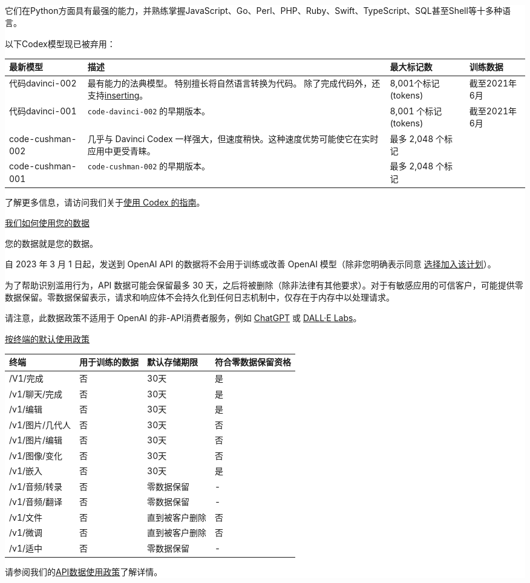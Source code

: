 它们在Python方面具有最强的能力，并熟练掌握JavaScript、Go、Perl、PHP、Ruby、Swift、TypeScript、SQL甚至Shell等十多种语言。

以下Codex模型现已被弃用：

| 最新模型         | 描述                                                         | 最大标记数           | 训练数据      |
| :--------------- | :----------------------------------------------------------- | :------------------- | :------------ |
| 代码davinci-002  | 最有能力的法典模型。 特别擅长将自然语言转换为代码。 除了完成代码外，还支持[inserting](https://platform.openai.com/docs/guides/code/inserting-code-code-code-code-code)。 | 8,001个标记(tokens)  | 截至2021年6月 |
| 代码davinci-001  | `code-davinci-002` 的早期版本。                              | 8,001 个标记(tokens) | 截至2021年6月 |
| code-cushman-002 | 几乎与 Davinci Codex 一样强大，但速度稍快。这种速度优势可能使它在实时应用中更受青睐。 | 最多 2,048 个标记    |               |
| code-cushman-001 | `code-cushman-002` 的早期版本。                              | 最多 2,048 个标记    |               |

了解更多信息，请访问我们关于[使用 Codex 的指南](https://platform.openai.com/docs/guides/code)。

[我们如何使用您的数据](https://platform.openai.com/docs/models/how-we-we-use-your-data)

您的数据就是您的数据。

自 2023 年 3 月 1 日起，发送到 OpenAI API 的数据将不会用于训练或改善 OpenAI 模型（除非您明确表示同意 [选择加入该计划](https://docs.google.com/forms/d/e/1FAIpQLSevgtKyiSWIOj6CV6XWBHl1daPZSOcIWzcUYUXQ1xttjBgDpA/viewform)）。

为了帮助识别滥用行为，API 数据可能会保留最多 30 天，之后将被删除（除非法律有其他要求）。对于有敏感应用的可信客户，可能提供零数据保留。零数据保留表示，请求和响应体不会持久化到任何日志机制中，仅存在于内存中以处理请求。

请注意，此数据政策不适用于 OpenAI 的非-API消费者服务，例如 [ChatGPT](https://chat.openai.com/) 或 [DALL·E Labs](https://labs.openai.com/)。

[按终端的默认使用政策](https://platform.openai.com/docs/models/default-usage-policies-by-endpoint)

| 终端            | 用于训练的数据 | 默认存储期限   | 符合零数据保留资格 |
| :-------------- | :------------- | :------------- | :----------------- |
| /V1/完成        | 否             | 30天           | 是                 |
| /v1/聊天/完成   | 否             | 30天           | 是                 |
| /v1/编辑        | 否             | 30天           | 是                 |
| /v1/图片/几代人 | 否             | 30天           | 否                 |
| /v1/图片/编辑   | 否             | 30天           | 否                 |
| /v1/图像/变化   | 否             | 30天           | 否                 |
| /v1/嵌入        | 否             | 30天           | 是                 |
| /v1/音频/转录   | 否             | 零数据保留     | -                  |
| /v1/音频/翻译   | 否             | 零数据保留     | -                  |
| /v1/文件        | 否             | 直到被客户删除 | 否                 |
| /v1/微调        | 否             | 直到被客户删除 | 否                 |
| /v1/适中        | 否             | 零数据保留     | -                  |

请参阅我们的[API数据使用政策](https://openai.com/policies/api-data-usage-policies)了解详情。